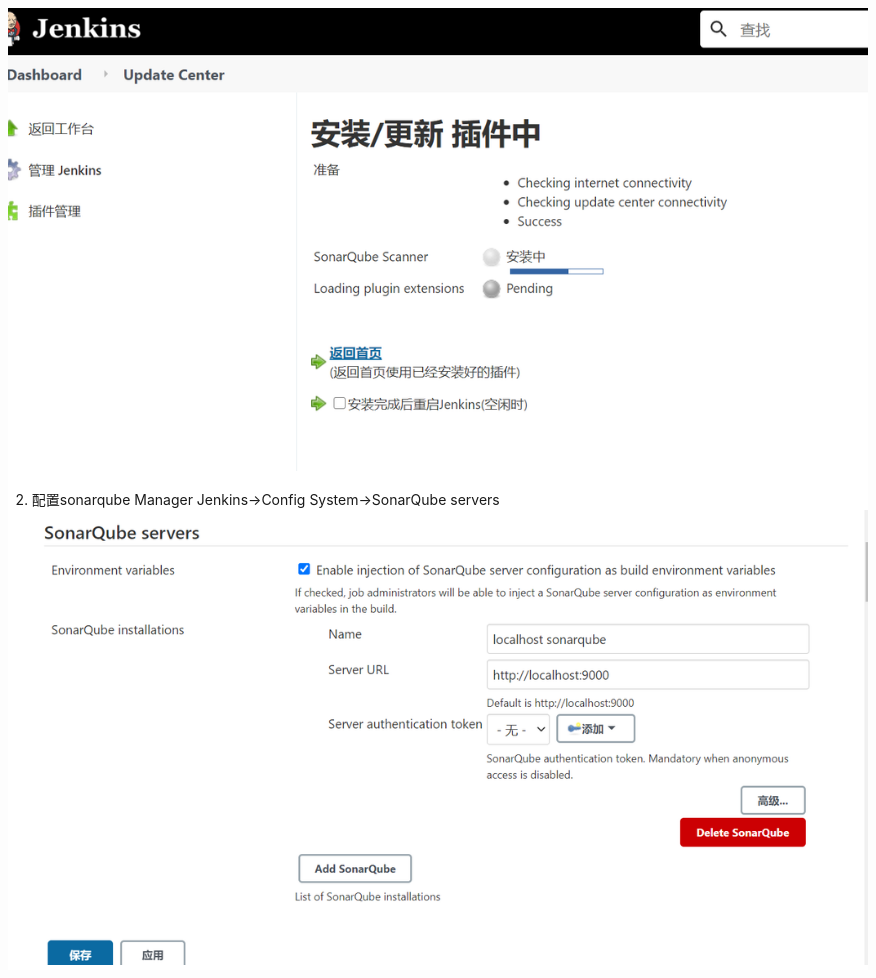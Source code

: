 ![img](./Chapter-15/jenkins-14.jpg)

2. 配置sonarqube
Manager Jenkins->Config System->SonarQube servers
![img](./Chapter-15/jenkins-15.jpg)
